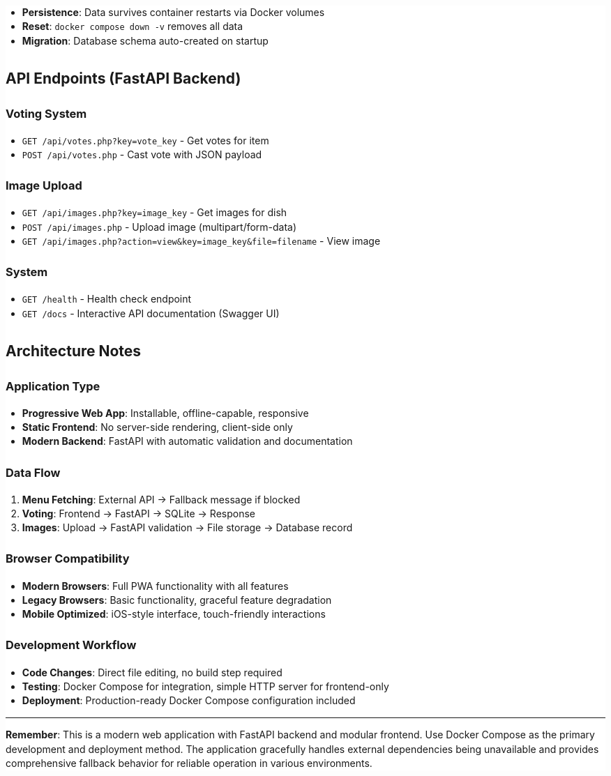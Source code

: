 - **Persistence**: Data survives container restarts via Docker volumes
- **Reset**: `docker compose down -v` removes all data
- **Migration**: Database schema auto-created on startup

## API Endpoints (FastAPI Backend)

### Voting System
- `GET /api/votes.php?key=vote_key` - Get votes for item
- `POST /api/votes.php` - Cast vote with JSON payload

### Image Upload  
- `GET /api/images.php?key=image_key` - Get images for dish
- `POST /api/images.php` - Upload image (multipart/form-data)
- `GET /api/images.php?action=view&key=image_key&file=filename` - View image

### System
- `GET /health` - Health check endpoint
- `GET /docs` - Interactive API documentation (Swagger UI)

## Architecture Notes

### Application Type
- **Progressive Web App**: Installable, offline-capable, responsive
- **Static Frontend**: No server-side rendering, client-side only
- **Modern Backend**: FastAPI with automatic validation and documentation

### Data Flow
1. **Menu Fetching**: External API → Fallback message if blocked
2. **Voting**: Frontend → FastAPI → SQLite → Response
3. **Images**: Upload → FastAPI validation → File storage → Database record

### Browser Compatibility
- **Modern Browsers**: Full PWA functionality with all features
- **Legacy Browsers**: Basic functionality, graceful feature degradation
- **Mobile Optimized**: iOS-style interface, touch-friendly interactions

### Development Workflow
- **Code Changes**: Direct file editing, no build step required
- **Testing**: Docker Compose for integration, simple HTTP server for frontend-only
- **Deployment**: Production-ready Docker Compose configuration included

---

**Remember**: This is a modern web application with FastAPI backend and modular frontend. Use Docker Compose as the primary development and deployment method. The application gracefully handles external dependencies being unavailable and provides comprehensive fallback behavior for reliable operation in various environments.